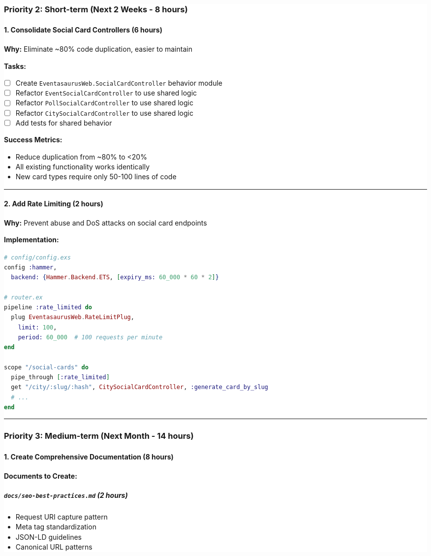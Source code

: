 
### Priority 2: Short-term (Next 2 Weeks - 8 hours)

#### 1. Consolidate Social Card Controllers (6 hours)
**Why:** Eliminate ~80% code duplication, easier to maintain

**Tasks:**
- [ ] Create `EventasaurusWeb.SocialCardController` behavior module
- [ ] Refactor `EventSocialCardController` to use shared logic
- [ ] Refactor `PollSocialCardController` to use shared logic
- [ ] Refactor `CitySocialCardController` to use shared logic
- [ ] Add tests for shared behavior

**Success Metrics:**
- Reduce duplication from ~80% to <20%
- All existing functionality works identically
- New card types require only 50-100 lines of code

---

#### 2. Add Rate Limiting (2 hours)
**Why:** Prevent abuse and DoS attacks on social card endpoints

**Implementation:**
```elixir
# config/config.exs
config :hammer,
  backend: {Hammer.Backend.ETS, [expiry_ms: 60_000 * 60 * 2]}

# router.ex
pipeline :rate_limited do
  plug EventasaurusWeb.RateLimitPlug,
    limit: 100,
    period: 60_000  # 100 requests per minute
end

scope "/social-cards" do
  pipe_through [:rate_limited]
  get "/city/:slug/:hash", CitySocialCardController, :generate_card_by_slug
  # ...
end
```

---

### Priority 3: Medium-term (Next Month - 14 hours)

#### 1. Create Comprehensive Documentation (8 hours)

**Documents to Create:**

##### `docs/seo-best-practices.md` (2 hours)
- Request URI capture pattern
- Meta tag standardization
- JSON-LD guidelines
- Canonical URL patterns
